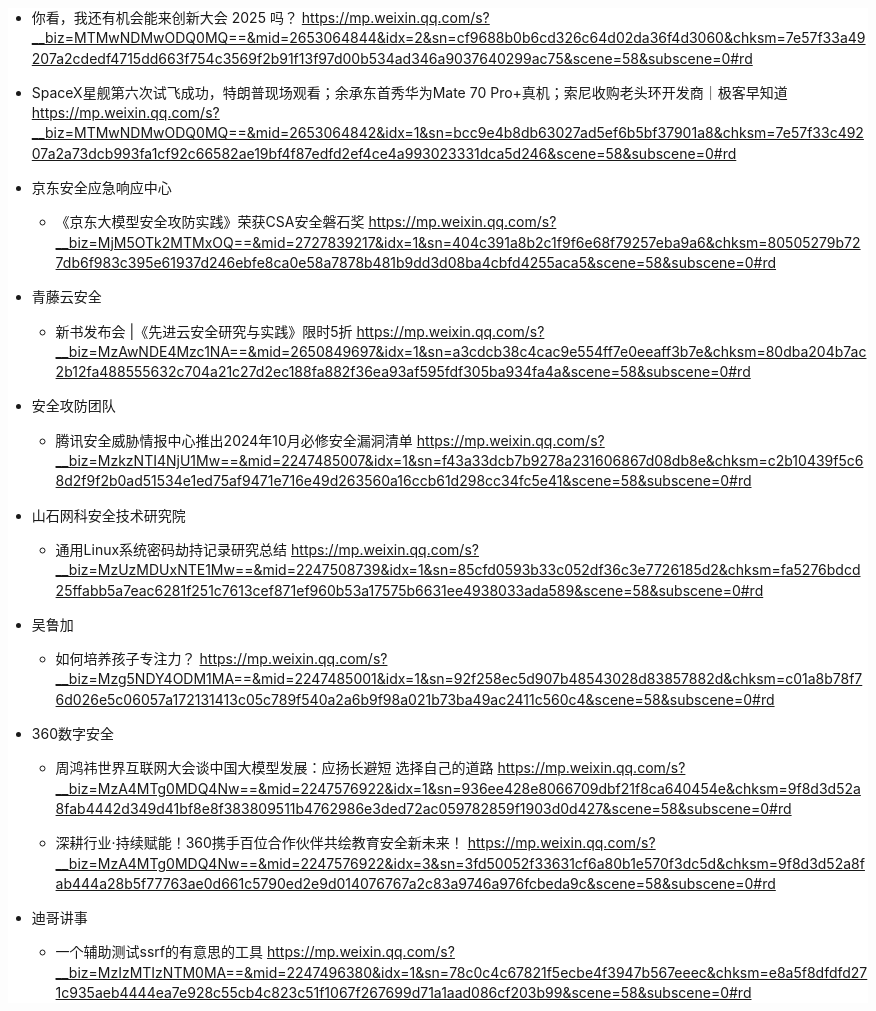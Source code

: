   - 你看，我还有机会能来创新大会 2025 吗？
https://mp.weixin.qq.com/s?__biz=MTMwNDMwODQ0MQ==&mid=2653064844&idx=2&sn=cf9688b0b6cd326c64d02da36f4d3060&chksm=7e57f33a49207a2cdedf4715dd663f754c3569f2b91f13f97d00b534ad346a9037640299ac75&scene=58&subscene=0#rd

  - SpaceX星舰第六次试飞成功，特朗普现场观看；余承东首秀华为Mate 70 Pro+真机；索尼收购老头环开发商｜极客早知道
https://mp.weixin.qq.com/s?__biz=MTMwNDMwODQ0MQ==&mid=2653064842&idx=1&sn=bcc9e4b8db63027ad5ef6b5bf37901a8&chksm=7e57f33c49207a2a73dcb993fa1cf92c66582ae19bf4f87edfd2ef4ce4a993023331dca5d246&scene=58&subscene=0#rd

- 京东安全应急响应中心
  - 《京东大模型安全攻防实践》​荣获CSA安全磐石奖
https://mp.weixin.qq.com/s?__biz=MjM5OTk2MTMxOQ==&mid=2727839217&idx=1&sn=404c391a8b2c1f9f6e68f79257eba9a6&chksm=80505279b727db6f983c395e61937d246ebfe8ca0e58a7878b481b9dd3d08ba4cbfd4255aca5&scene=58&subscene=0#rd

- 青藤云安全
  - 新书发布会 |《先进云安全研究与实践》限时5折
https://mp.weixin.qq.com/s?__biz=MzAwNDE4Mzc1NA==&mid=2650849697&idx=1&sn=a3cdcb38c4cac9e554ff7e0eeaff3b7e&chksm=80dba204b7ac2b12fa488555632c704a21c27d2ec188fa882f36ea93af595fdf305ba934fa4a&scene=58&subscene=0#rd

- 安全攻防团队
  - 腾讯安全威胁情报中心推出2024年10月必修安全漏洞清单
https://mp.weixin.qq.com/s?__biz=MzkzNTI4NjU1Mw==&mid=2247485007&idx=1&sn=f43a33dcb7b9278a231606867d08db8e&chksm=c2b10439f5c68d2f9f2b0ad51534e1ed75af9471e716e49d263560a16ccb61d298cc34fc5e41&scene=58&subscene=0#rd

- 山石网科安全技术研究院
  - 通用Linux系统密码劫持记录研究总结
https://mp.weixin.qq.com/s?__biz=MzUzMDUxNTE1Mw==&mid=2247508739&idx=1&sn=85cfd0593b33c052df36c3e7726185d2&chksm=fa5276bdcd25ffabb5a7eac6281f251c7613cef871ef960b53a17575b6631ee4938033ada589&scene=58&subscene=0#rd

- 吴鲁加
  - 如何培养孩子专注力？
https://mp.weixin.qq.com/s?__biz=Mzg5NDY4ODM1MA==&mid=2247485001&idx=1&sn=92f258ec5d907b48543028d83857882d&chksm=c01a8b78f76d026e5c06057a172131413c05c789f540a2a6b9f98a021b73ba49ac2411c560c4&scene=58&subscene=0#rd

- 360数字安全
  - 周鸿祎世界互联网大会谈中国大模型发展：应扬长避短 选择自己的道路
https://mp.weixin.qq.com/s?__biz=MzA4MTg0MDQ4Nw==&mid=2247576922&idx=1&sn=936ee428e8066709dbf21f8ca640454e&chksm=9f8d3d52a8fab4442d349d41bf8e8f383809511b4762986e3ded72ac059782859f1903d0d427&scene=58&subscene=0#rd

  - 深耕行业·持续赋能！360携手百位合作伙伴共绘教育安全新未来！
https://mp.weixin.qq.com/s?__biz=MzA4MTg0MDQ4Nw==&mid=2247576922&idx=3&sn=3fd50052f33631cf6a80b1e570f3dc5d&chksm=9f8d3d52a8fab444a28b5f77763ae0d661c5790ed2e9d014076767a2c83a9746a976fcbeda9c&scene=58&subscene=0#rd

- 迪哥讲事
  - 一个辅助测试ssrf的有意思的工具
https://mp.weixin.qq.com/s?__biz=MzIzMTIzNTM0MA==&mid=2247496380&idx=1&sn=78c0c4c67821f5ecbe4f3947b567eeec&chksm=e8a5f8dfdfd271c935aeb4444ea7e928c55cb4c823c51f1067f267699d71a1aad086cf203b99&scene=58&subscene=0#rd
